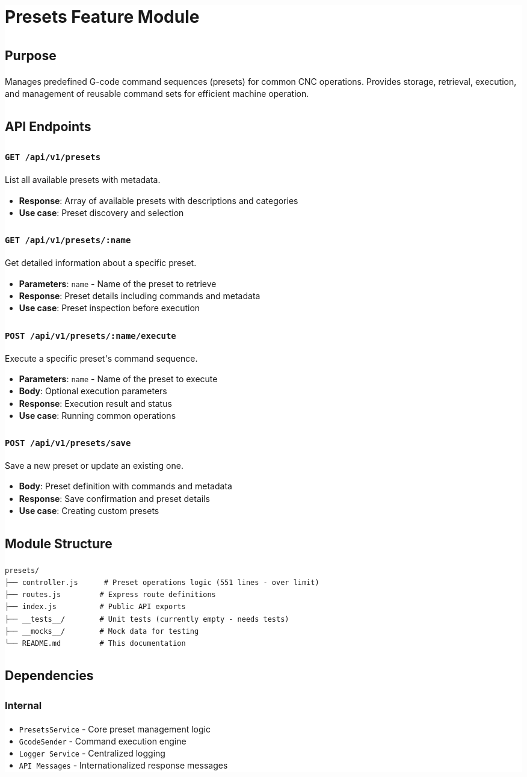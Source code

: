 # Presets Feature Module

## Purpose
Manages predefined G-code command sequences (presets) for common CNC operations. Provides storage, retrieval, execution, and management of reusable command sets for efficient machine operation.

## API Endpoints

### `GET /api/v1/presets`
List all available presets with metadata.
- **Response**: Array of available presets with descriptions and categories
- **Use case**: Preset discovery and selection

### `GET /api/v1/presets/:name`
Get detailed information about a specific preset.
- **Parameters**: `name` - Name of the preset to retrieve
- **Response**: Preset details including commands and metadata
- **Use case**: Preset inspection before execution

### `POST /api/v1/presets/:name/execute`
Execute a specific preset's command sequence.
- **Parameters**: `name` - Name of the preset to execute
- **Body**: Optional execution parameters
- **Response**: Execution result and status
- **Use case**: Running common operations

### `POST /api/v1/presets/save`
Save a new preset or update an existing one.
- **Body**: Preset definition with commands and metadata
- **Response**: Save confirmation and preset details
- **Use case**: Creating custom presets

## Module Structure

```
presets/
├── controller.js      # Preset operations logic (551 lines - over limit)
├── routes.js         # Express route definitions
├── index.js          # Public API exports
├── __tests__/        # Unit tests (currently empty - needs tests)
├── __mocks__/        # Mock data for testing
└── README.md         # This documentation
```

## Dependencies

### Internal
- `PresetsService` - Core preset management logic
- `GcodeSender` - Command execution engine
- `Logger Service` - Centralized logging
- `API Messages` - Internationalized response messages
